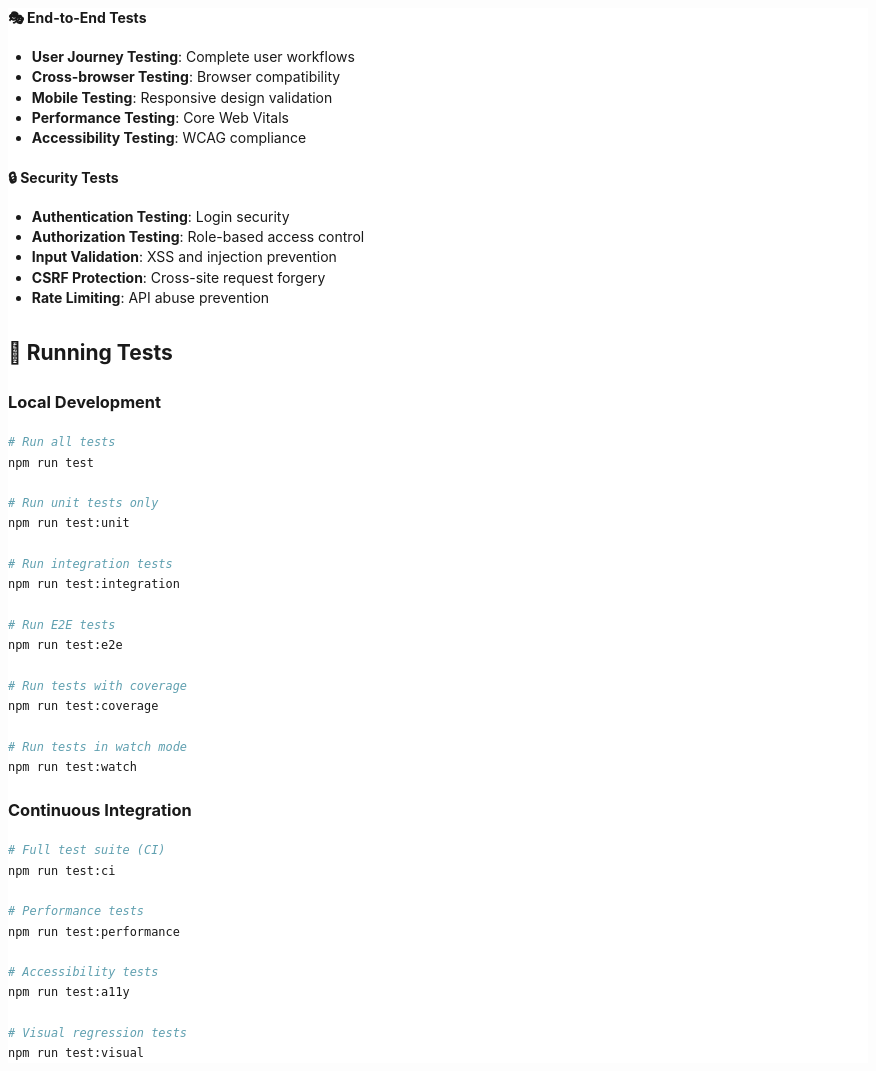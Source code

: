 #### 🎭 End-to-End Tests
- **User Journey Testing**: Complete user workflows
- **Cross-browser Testing**: Browser compatibility
- **Mobile Testing**: Responsive design validation
- **Performance Testing**: Core Web Vitals
- **Accessibility Testing**: WCAG compliance

#### 🔒 Security Tests
- **Authentication Testing**: Login security
- **Authorization Testing**: Role-based access control
- **Input Validation**: XSS and injection prevention
- **CSRF Protection**: Cross-site request forgery
- **Rate Limiting**: API abuse prevention

## 🚀 Running Tests

### Local Development
```bash
# Run all tests
npm run test

# Run unit tests only
npm run test:unit

# Run integration tests
npm run test:integration

# Run E2E tests
npm run test:e2e

# Run tests with coverage
npm run test:coverage

# Run tests in watch mode
npm run test:watch
```

### Continuous Integration
```bash
# Full test suite (CI)
npm run test:ci

# Performance tests
npm run test:performance

# Accessibility tests
npm run test:a11y

# Visual regression tests
npm run test:visual
```
